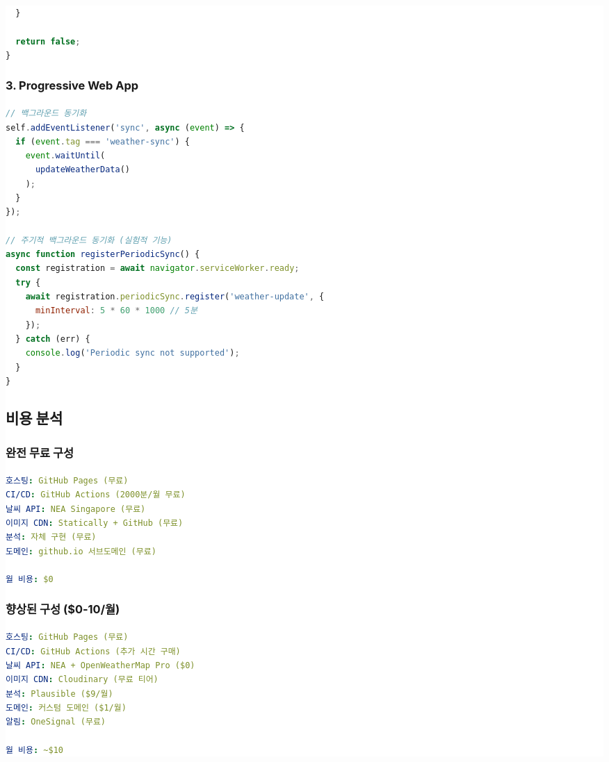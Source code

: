 ```javascript
  }
  
  return false;
}
```

### 3. Progressive Web App
```javascript
// 백그라운드 동기화
self.addEventListener('sync', async (event) => {
  if (event.tag === 'weather-sync') {
    event.waitUntil(
      updateWeatherData()
    );
  }
});

// 주기적 백그라운드 동기화 (실험적 기능)
async function registerPeriodicSync() {
  const registration = await navigator.serviceWorker.ready;
  try {
    await registration.periodicSync.register('weather-update', {
      minInterval: 5 * 60 * 1000 // 5분
    });
  } catch (err) {
    console.log('Periodic sync not supported');
  }
}
```

## 비용 분석

### 완전 무료 구성
```yaml
호스팅: GitHub Pages (무료)
CI/CD: GitHub Actions (2000분/월 무료)
날씨 API: NEA Singapore (무료)
이미지 CDN: Statically + GitHub (무료)
분석: 자체 구현 (무료)
도메인: github.io 서브도메인 (무료)

월 비용: $0
```

### 향상된 구성 ($0-10/월)
```yaml
호스팅: GitHub Pages (무료)
CI/CD: GitHub Actions (추가 시간 구매)
날씨 API: NEA + OpenWeatherMap Pro ($0)
이미지 CDN: Cloudinary (무료 티어)
분석: Plausible ($9/월)
도메인: 커스텀 도메인 ($1/월)
알림: OneSignal (무료)

월 비용: ~$10
```
